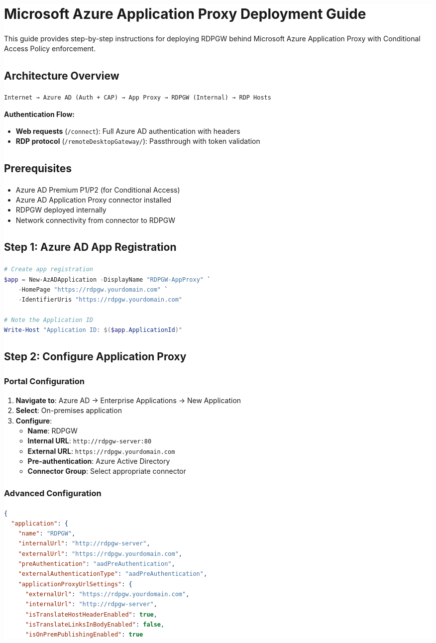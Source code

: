 # Microsoft Azure Application Proxy Deployment Guide

This guide provides step-by-step instructions for deploying RDPGW behind Microsoft Azure Application Proxy with Conditional Access Policy enforcement.

## Architecture Overview

```
Internet → Azure AD (Auth + CAP) → App Proxy → RDPGW (Internal) → RDP Hosts
```

**Authentication Flow:**
- **Web requests** (`/connect`): Full Azure AD authentication with headers
- **RDP protocol** (`/remoteDesktopGateway/`): Passthrough with token validation

## Prerequisites

- Azure AD Premium P1/P2 (for Conditional Access)
- Azure AD Application Proxy connector installed
- RDPGW deployed internally
- Network connectivity from connector to RDPGW

## Step 1: Azure AD App Registration

```powershell
# Create app registration
$app = New-AzADApplication -DisplayName "RDPGW-AppProxy" `
    -HomePage "https://rdpgw.yourdomain.com" `
    -IdentifierUris "https://rdpgw.yourdomain.com"

# Note the Application ID
Write-Host "Application ID: $($app.ApplicationId)"
```

## Step 2: Configure Application Proxy

### Portal Configuration

1. **Navigate to**: Azure AD → Enterprise Applications → New Application
2. **Select**: On-premises application
3. **Configure**:
   - **Name**: RDPGW
   - **Internal URL**: `http://rdpgw-server:80`
   - **External URL**: `https://rdpgw.yourdomain.com`
   - **Pre-authentication**: Azure Active Directory
   - **Connector Group**: Select appropriate connector

### Advanced Configuration

```json
{
  "application": {
    "name": "RDPGW",
    "internalUrl": "http://rdpgw-server",
    "externalUrl": "https://rdpgw.yourdomain.com",
    "preAuthentication": "aadPreAuthentication",
    "externalAuthenticationType": "aadPreAuthentication",
    "applicationProxyUrlSettings": {
      "externalUrl": "https://rdpgw.yourdomain.com",
      "internalUrl": "http://rdpgw-server",
      "isTranslateHostHeaderEnabled": true,
      "isTranslateLinksInBodyEnabled": false,
      "isOnPremPublishingEnabled": true
```